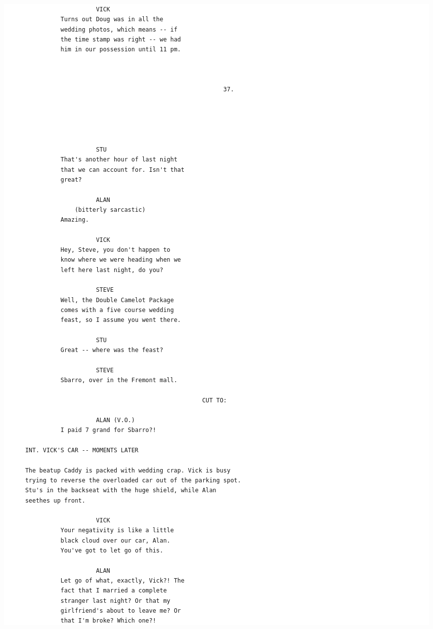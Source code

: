                               VICK
                    Turns out Doug was in all the
                    wedding photos, which means -- if
                    the time stamp was right -- we had
                    him in our possession until 11 pm.

          

                                                                  37.

          

          

                              STU
                    That's another hour of last night
                    that we can account for. Isn't that
                    great?

                              ALAN
                        (bitterly sarcastic)
                    Amazing.

                              VICK
                    Hey, Steve, you don't happen to
                    know where we were heading when we
                    left here last night, do you?

                              STEVE
                    Well, the Double Camelot Package
                    comes with a five course wedding
                    feast, so I assume you went there.

                              STU
                    Great -- where was the feast?

                              STEVE
                    Sbarro, over in the Fremont mall.

                                                            CUT TO:

                              ALAN (V.O.)
                    I paid 7 grand for Sbarro?!

          INT. VICK'S CAR -- MOMENTS LATER

          The beatup Caddy is packed with wedding crap. Vick is busy
          trying to reverse the overloaded car out of the parking spot.
          Stu's in the backseat with the huge shield, while Alan
          seethes up front.

                              VICK
                    Your negativity is like a little
                    black cloud over our car, Alan.
                    You've got to let go of this.

                              ALAN
                    Let go of what, exactly, Vick?! The
                    fact that I married a complete
                    stranger last night? Or that my
                    girlfriend's about to leave me? Or
                    that I'm broke? Which one?!
